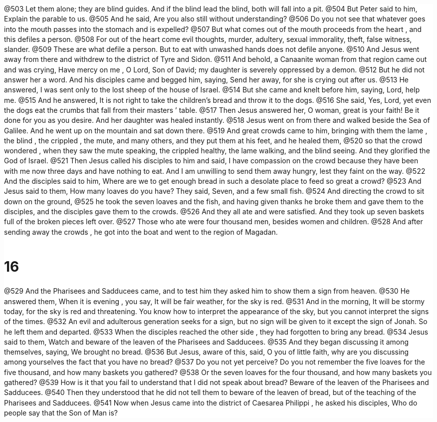 @503 Let them alone; they are blind guides. And if the blind lead the blind, both will fall into a pit.
@504 But Peter said to him, Explain the parable to us.
@505 And he said, Are you also still without understanding?
@506 Do you not see that whatever goes into the mouth passes into the stomach and is expelled?
@507 But what comes out of the mouth proceeds from the heart , and this defiles a person.
@508 For out of the heart come evil thoughts, murder, adultery, sexual immorality, theft, false witness, slander.
@509 These are what defile a person. But to eat with unwashed hands does not defile anyone.
@510 And Jesus went away from there and withdrew to the district of Tyre and Sidon.
@511 And behold, a Canaanite woman from that region came out and was crying, Have mercy on me , O Lord, Son of David; my daughter is severely oppressed by a demon.
@512 But he did not answer her a word. And his disciples came and begged him, saying, Send her away, for she is crying out after us.
@513 He answered, I was sent only to the lost sheep of the house of Israel.
@514 But she came and knelt before him, saying, Lord, help me.
@515 And he answered, It is not right to take the children’s bread and throw it to the dogs.
@516 She said, Yes, Lord, yet even the dogs eat the crumbs that fall from their masters ’ table.
@517 Then Jesus answered her, O woman, great is your faith! Be it done for you as you desire. And her daughter was healed instantly.
@518 Jesus went on from there and walked beside the Sea of Galilee. And he went up on the mountain and sat down there.
@519 And great crowds came to him, bringing with them the lame , the blind , the crippled , the mute, and many others, and they put them at his feet, and he healed them,
@520 so that the crowd wondered , when they saw the mute speaking, the crippled healthy, the lame walking, and the blind seeing. And they glorified the God of Israel.
@521 Then Jesus called his disciples to him and said, I have compassion on the crowd because they have been with me now three days and have nothing to eat. And I am unwilling to send them away hungry, lest they faint on the way.
@522 And the disciples said to him, Where are we to get enough bread in such a desolate place to feed so great a crowd?
@523 And Jesus said to them, How many loaves do you have? They said, Seven, and a few small fish.
@524 And directing the crowd to sit down on the ground,
@525 he took the seven loaves and the fish, and having given thanks he broke them and gave them to the disciples, and the disciples gave them to the crowds.
@526 And they all ate and were satisfied. And they took up seven baskets full of the broken pieces left over.
@527 Those who ate were four thousand men, besides women and children.
@528 And after sending away the crowds , he got into the boat and went to the region of Magadan.

# 16
@529 And the Pharisees and Sadducees came, and to test him they asked him to show them a sign from heaven.
@530 He answered them, When it is evening , you say, It will be fair weather, for the sky is red.
@531 And in the morning, It will be stormy today, for the sky is red and threatening. You know how to interpret the appearance of the sky, but you cannot interpret the signs of the times.
@532 An evil and adulterous generation seeks for a sign, but no sign will be given to it except the sign of Jonah. So he left them and departed.
@533 When the disciples reached the other side , they had forgotten to bring any bread.
@534 Jesus said to them, Watch and beware of the leaven of the Pharisees and Sadducees.
@535 And they began discussing it among themselves, saying, We brought no bread.
@536 But Jesus, aware of this, said, O you of little faith, why are you discussing among yourselves the fact that you have no bread?
@537 Do you not yet perceive? Do you not remember the five loaves for the five thousand, and how many baskets you gathered?
@538 Or the seven loaves for the four thousand, and how many baskets you gathered?
@539 How is it that you fail to understand that I did not speak about bread? Beware of the leaven of the Pharisees and Sadducees.
@540 Then they understood that he did not tell them to beware of the leaven of bread, but of the teaching of the Pharisees and Sadducees.
@541 Now when Jesus came into the district of Caesarea Philippi , he asked his disciples, Who do people say that the Son of Man is?